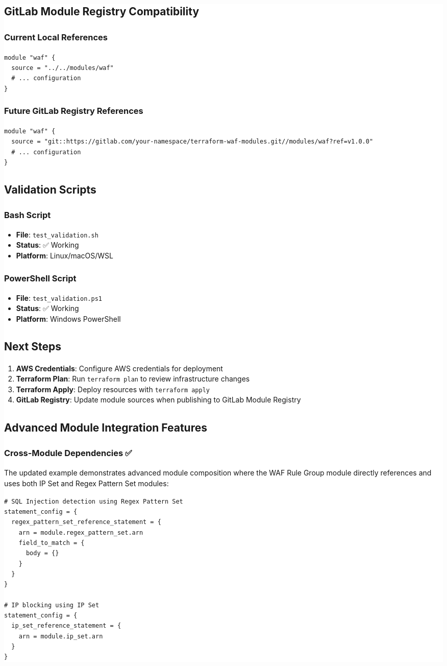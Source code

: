 ## GitLab Module Registry Compatibility

### Current Local References
```hcl
module "waf" {
  source = "../../modules/waf"
  # ... configuration
}
```

### Future GitLab Registry References
```hcl
module "waf" {
  source = "git::https://gitlab.com/your-namespace/terraform-waf-modules.git//modules/waf?ref=v1.0.0"
  # ... configuration
}
```

## Validation Scripts

### Bash Script
- **File**: `test_validation.sh`
- **Status**: ✅ Working
- **Platform**: Linux/macOS/WSL

### PowerShell Script
- **File**: `test_validation.ps1`
- **Status**: ✅ Working
- **Platform**: Windows PowerShell

## Next Steps

1. **AWS Credentials**: Configure AWS credentials for deployment
2. **Terraform Plan**: Run `terraform plan` to review infrastructure changes
3. **Terraform Apply**: Deploy resources with `terraform apply`
4. **GitLab Registry**: Update module sources when publishing to GitLab Module Registry

## Advanced Module Integration Features

### Cross-Module Dependencies ✅
The updated example demonstrates advanced module composition where the WAF Rule Group module directly references and uses both IP Set and Regex Pattern Set modules:

```hcl
# SQL Injection detection using Regex Pattern Set
statement_config = {
  regex_pattern_set_reference_statement = {
    arn = module.regex_pattern_set.arn
    field_to_match = {
      body = {}
    }
  }
}

# IP blocking using IP Set
statement_config = {
  ip_set_reference_statement = {
    arn = module.ip_set.arn
  }
}
```